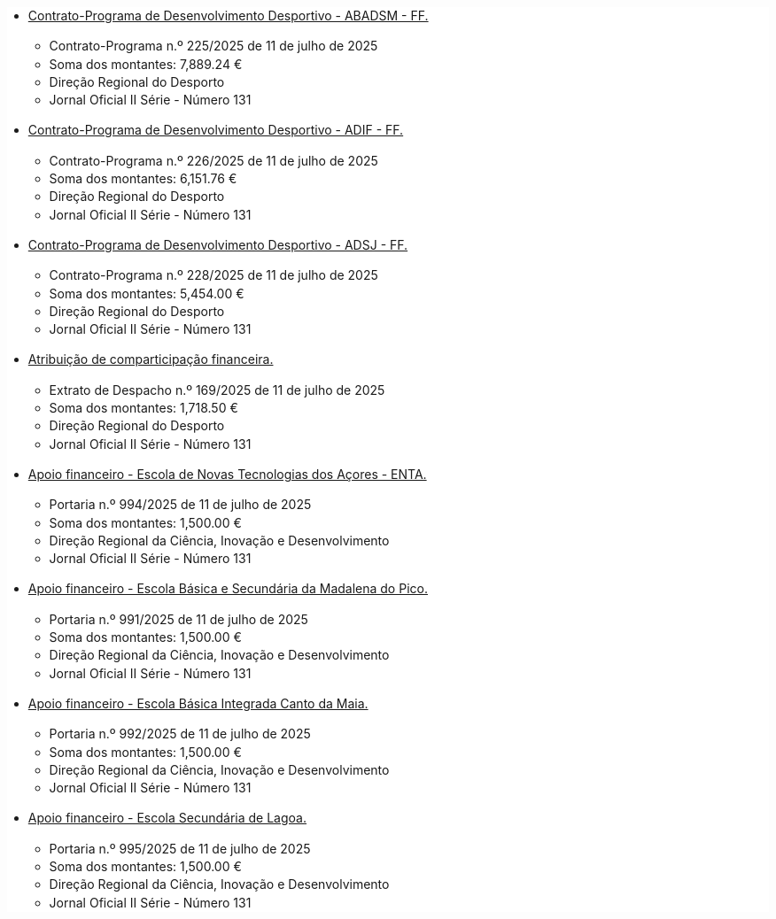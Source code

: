 * [Contrato-Programa de Desenvolvimento Desportivo - ABADSM - FF.](https://jo.azores.gov.pt/#/ato/7cbd7ba5-1f63-41bd-879c-7f6dce53b8ac)
  * Contrato-Programa n.º 225/2025 de 11 de julho de 2025
  * Soma dos montantes: 7,889.24 €
  * Direção Regional do Desporto
  * Jornal Oficial II Série - Número 131

* [Contrato-Programa de Desenvolvimento Desportivo - ADIF - FF.](https://jo.azores.gov.pt/#/ato/8ad3548a-af6a-42de-9dcf-8494f6498779)
  * Contrato-Programa n.º 226/2025 de 11 de julho de 2025
  * Soma dos montantes: 6,151.76 €
  * Direção Regional do Desporto
  * Jornal Oficial II Série - Número 131

* [Contrato-Programa de Desenvolvimento Desportivo - ADSJ - FF.](https://jo.azores.gov.pt/#/ato/a85b87f7-77aa-4994-8659-63ddee0baae3)
  * Contrato-Programa n.º 228/2025 de 11 de julho de 2025
  * Soma dos montantes: 5,454.00 €
  * Direção Regional do Desporto
  * Jornal Oficial II Série - Número 131

* [Atribuição de comparticipação financeira.](https://jo.azores.gov.pt/#/ato/940d9774-05c0-4aca-bb0e-6f2d7a9bbac5)
  * Extrato de Despacho n.º 169/2025 de 11 de julho de 2025
  * Soma dos montantes: 1,718.50 €
  * Direção Regional do Desporto
  * Jornal Oficial II Série - Número 131

* [Apoio financeiro - Escola de Novas Tecnologias dos Açores - ENTA.](https://jo.azores.gov.pt/#/ato/0d6922b1-3438-4dbb-b8f8-45d013e29bee)
  * Portaria n.º 994/2025 de 11 de julho de 2025
  * Soma dos montantes: 1,500.00 €
  * Direção Regional da Ciência, Inovação e Desenvolvimento
  * Jornal Oficial II Série - Número 131

* [Apoio financeiro - Escola Básica e Secundária da Madalena do Pico.](https://jo.azores.gov.pt/#/ato/a23bad63-818b-48a0-bcb5-7e827caaeaa3)
  * Portaria n.º 991/2025 de 11 de julho de 2025
  * Soma dos montantes: 1,500.00 €
  * Direção Regional da Ciência, Inovação e Desenvolvimento
  * Jornal Oficial II Série - Número 131

* [Apoio financeiro - Escola Básica Integrada Canto da Maia.](https://jo.azores.gov.pt/#/ato/693ecd92-13a6-4487-94cd-a8cb6f92a9cf)
  * Portaria n.º 992/2025 de 11 de julho de 2025
  * Soma dos montantes: 1,500.00 €
  * Direção Regional da Ciência, Inovação e Desenvolvimento
  * Jornal Oficial II Série - Número 131

* [Apoio financeiro - Escola Secundária de Lagoa.](https://jo.azores.gov.pt/#/ato/3fc6fd84-fba3-4198-bb42-12c8ba690487)
  * Portaria n.º 995/2025 de 11 de julho de 2025
  * Soma dos montantes: 1,500.00 €
  * Direção Regional da Ciência, Inovação e Desenvolvimento
  * Jornal Oficial II Série - Número 131
